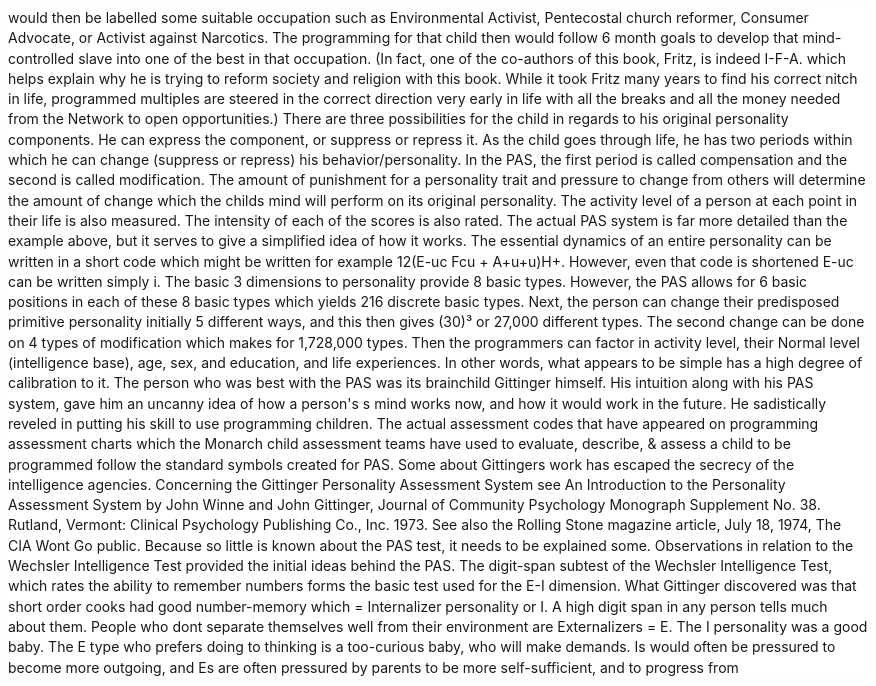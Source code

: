 would then be labelled some suitable occupation such as Environmental
Activist, Pentecostal church reformer, Consumer Advocate, or
Activist against Narcotics. The programming for that child then would
follow 6 month goals to develop that mind-controlled slave into one of
the best in that occupation.
(In fact, one of the co-authors of this
book, Fritz, is indeed I-F-A. which helps explain why he is trying to
reform society and religion with this book. While it took Fritz many
years to find his correct nitch in life, programmed multiples are
steered in the correct direction very early in life with all the breaks
and all the money needed from the Network to open opportunities.)
There
are three possibilities for the child in regards to his original
personality components. He can express the component, or suppress or
repress it. As the child goes through life, he has two periods within
which he can change (suppress or repress) his behavior/personality. In
the PAS, the first period is called compensation and the second is
called modification. The amount of punishment for a personality trait
and pressure to change from others will determine the amount of change
which the childs mind will perform on its original personality. The
activity level of a person at each point in their life is also measured.
The intensity of each of the scores is also rated. The actual PAS system
is far more detailed than the example above, but it serves to give a
simplified idea of how it works. The essential dynamics of an entire
personality can be written in a short code which might be written for
example 12(E-uc Fcu + A+u+u)H+. However, even that code is shortened
E-uc can be written simply i. The basic 3 dimensions to personality
provide 8 basic types. However, the PAS allows for 6 basic positions in
each of these 8 basic types which yields 216 discrete basic types. Next,
the person can change their predisposed primitive personality initially
5 different ways, and this then gives (30)³ or 27,000 different types.
The second change can be done on 4 types of modification which makes for
1,728,000 types. Then the programmers can factor in activity level,
their Normal level (intelligence base), age, sex, and education, and
life experiences. In other words, what appears to be simple has a high
degree of calibration to it. The person who was best with the PAS was
its brainchild Gittinger himself. His intuition along with his PAS
system, gave him an uncanny idea of how a person's s mind works now, and
how it would work in the future. He sadistically reveled in putting his
skill to use programming children.
The actual assessment codes
that have appeared on programming assessment charts which the Monarch
child assessment teams have used to evaluate, describe, & assess a child
to be programmed follow the standard symbols created for PAS. Some about
Gittingers work has escaped the secrecy of the intelligence agencies.
Concerning the Gittinger Personality Assessment System see An
Introduction to the Personality Assessment System by John Winne and
John Gittinger, Journal of Community Psychology Monograph Supplement
No. 38. Rutland, Vermont: Clinical Psychology Publishing Co., Inc.
1973. See also the Rolling Stone magazine article, July 18, 1974,
The CIA Wont Go public. Because so little is known about the PAS
test, it needs to be explained some. Observations in relation to the
Wechsler Intelligence Test provided the initial ideas behind the PAS.
The digit-span subtest of the Wechsler Intelligence Test, which rates
the ability to remember numbers forms the basic test used for the E-I
dimension. What Gittinger discovered was that short order cooks had good
number-memory which = Internalizer personality or I. A high
digit span in any person tells much about them. People who dont
separate themselves well from their environment are Externalizers =
E. The I personality was a good baby.
The E type who prefers
doing to thinking is a too-curious baby, who will make demands. Is
would often be pressured to become more outgoing, and Es are often
pressured by parents to be more self-sufficient, and to progress from